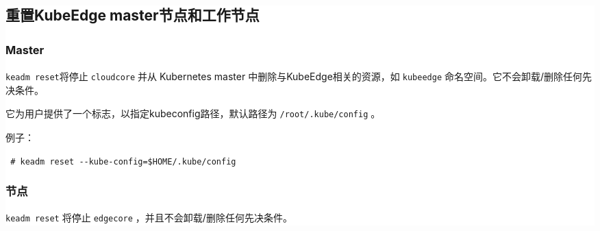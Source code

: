 ## 重置KubeEdge master节点和工作节点

### Master

`keadm reset`将停止 `cloudcore` 并从 Kubernetes master 中删除与KubeEdge相关的资源，如 `kubeedge` 命名空间。它不会卸载/删除任何先决条件。

它为用户提供了一个标志，以指定kubeconfig路径，默认路径为 `/root/.kube/config` 。

例子：

```shell
 # keadm reset --kube-config=$HOME/.kube/config
```

### 节点

`keadm reset` 将停止 `edgecore` ，并且不会卸载/删除任何先决条件。
